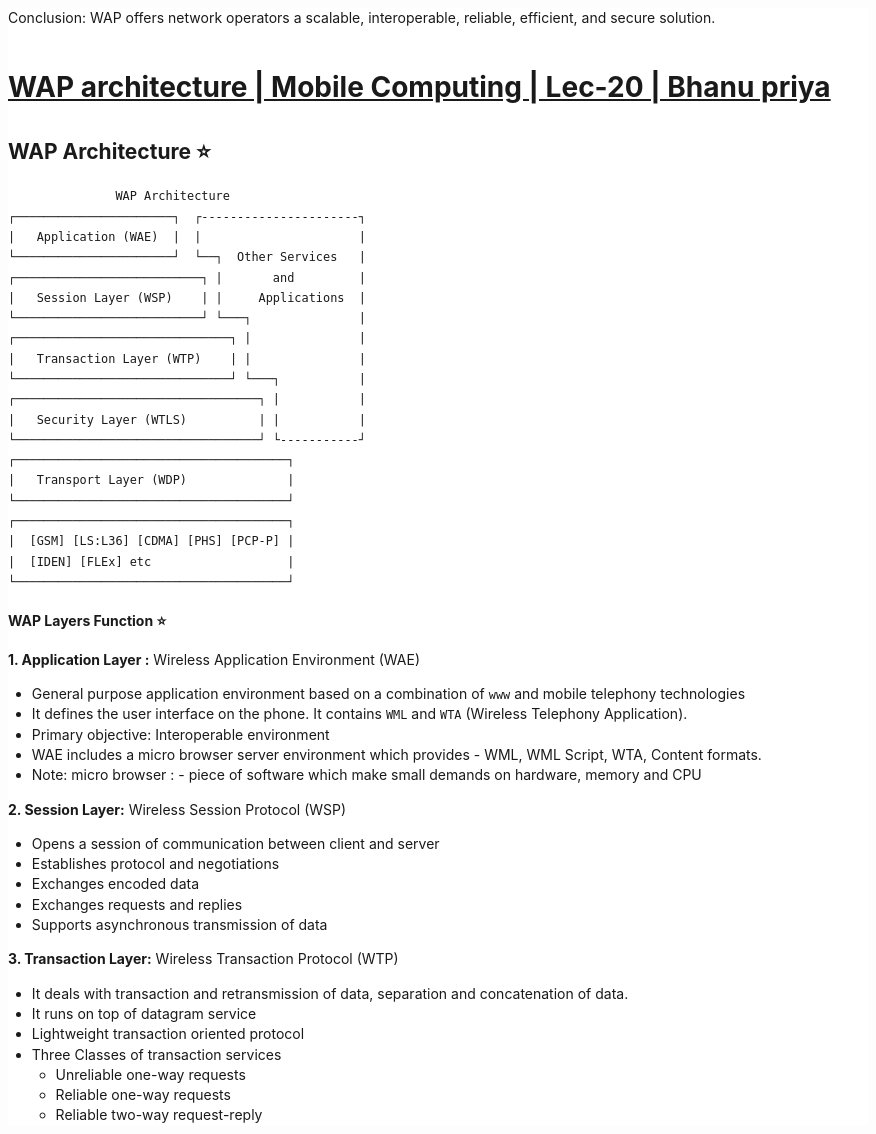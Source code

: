 Conclusion: WAP offers network operators a scalable, interoperable, reliable, efficient, and secure solution.

# [WAP architecture | Mobile Computing | Lec-20 | Bhanu priya](https://www.youtube.com/watch?v=nElP0R6r5A0&ab_channel=Education4u)

## WAP Architecture ⭐

```
               WAP Architecture
┌──────────────────────┐  ┌----------------------┐
|   Application (WAE)  |  |                      |
└──────────────────────┘  └──┐  Other Services   |
┌──────────────────────────┐ |       and         |
|   Session Layer (WSP)    | |     Applications  |
└──────────────────────────┘ └───┐               |
┌──────────────────────────────┐ |               |
|   Transaction Layer (WTP)    | |               |
└──────────────────────────────┘ └───┐           |
┌──────────────────────────────────┐ |           |
|   Security Layer (WTLS)          | |           |
└──────────────────────────────────┘ └-----------┘
┌──────────────────────────────────────┐
|   Transport Layer (WDP)              |
└──────────────────────────────────────┘
┌──────────────────────────────────────┐
|  [GSM] [LS:L36] [CDMA] [PHS] [PCP-P] |
|  [IDEN] [FLEx] etc                   |
└──────────────────────────────────────┘
```

#### WAP Layers Function ⭐
**1. Application Layer :** Wireless Application Environment (WAE)
- General  purpose application environment based on a combination of `www` and mobile telephony technologies
- It defines the user interface on the phone. It contains `WML` and `WTA` (Wireless Telephony Application).
- Primary objective: Interoperable environment
- WAE includes a micro browser server environment which provides - WML, WML Script, WTA, Content formats.
- Note: micro browser : - piece of software which make small demands on hardware, memory and CPU

**2. Session Layer:** Wireless Session Protocol (WSP)
- Opens a session of communication between client and server
- Establishes protocol and negotiations
- Exchanges encoded data
- Exchanges requests and replies
- Supports asynchronous transmission of data

**3. Transaction Layer:** Wireless Transaction Protocol (WTP)
- It deals with transaction and retransmission of data, separation and concatenation of data.
- It runs on top of datagram service
- Lightweight transaction oriented protocol
- Three Classes of transaction services
	- Unreliable one-way requests
	- Reliable one-way requests
	- Reliable two-way request-reply
